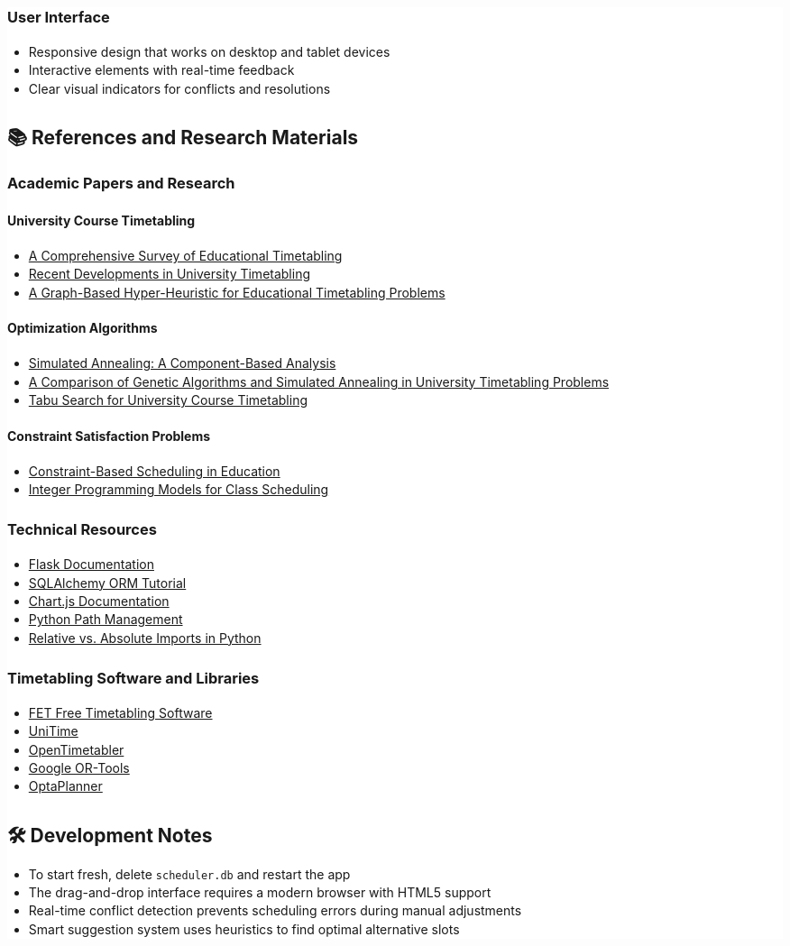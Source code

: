 ### User Interface
- Responsive design that works on desktop and tablet devices
- Interactive elements with real-time feedback
- Clear visual indicators for conflicts and resolutions

## 📚 References and Research Materials

### Academic Papers and Research
#### University Course Timetabling
- [A Comprehensive Survey of Educational Timetabling](https://doi.org/10.1007/s10951-021-00691-w)
- [Recent Developments in University Timetabling](https://link.springer.com/chapter/10.1007/978-3-540-77345-0_1)
- [A Graph-Based Hyper-Heuristic for Educational Timetabling Problems](https://www.sciencedirect.com/science/article/abs/pii/S0377221711007296)

#### Optimization Algorithms
- [Simulated Annealing: A Component-Based Analysis](https://www.sciencedirect.com/science/article/abs/pii/S0305054818303277)
- [A Comparison of Genetic Algorithms and Simulated Annealing in University Timetabling Problems](https://ieeexplore.ieee.org/document/6215042)
- [Tabu Search for University Course Timetabling](https://doi.org/10.1007/s10951-005-4507-y)

#### Constraint Satisfaction Problems
- [Constraint-Based Scheduling in Education](https://www.sciencedirect.com/science/article/abs/pii/S0377221707010077)
- [Integer Programming Models for Class Scheduling](https://pubsonline.informs.org/doi/abs/10.1287/opre.48.5.700.12392)

### Technical Resources
- [Flask Documentation](https://flask.palletsprojects.com/)
- [SQLAlchemy ORM Tutorial](https://docs.sqlalchemy.org/en/14/orm/tutorial.html)
- [Chart.js Documentation](https://www.chartjs.org/docs/latest/)
- [Python Path Management](https://docs.python.org/3/tutorial/modules.html#the-module-search-path)
- [Relative vs. Absolute Imports in Python](https://realpython.com/absolute-vs-relative-python-imports/)

### Timetabling Software and Libraries
- [FET Free Timetabling Software](https://lalescu.ro/liviu/fet/)
- [UniTime](https://www.unitime.org/)
- [OpenTimetabler](https://github.com/UniversityOfPlymouth-Electronics/open-timetabler)
- [Google OR-Tools](https://developers.google.com/optimization)
- [OptaPlanner](https://www.optaplanner.org/)

## 🛠 Development Notes

- To start fresh, delete `scheduler.db` and restart the app
- The drag-and-drop interface requires a modern browser with HTML5 support
- Real-time conflict detection prevents scheduling errors during manual adjustments
- Smart suggestion system uses heuristics to find optimal alternative slots
